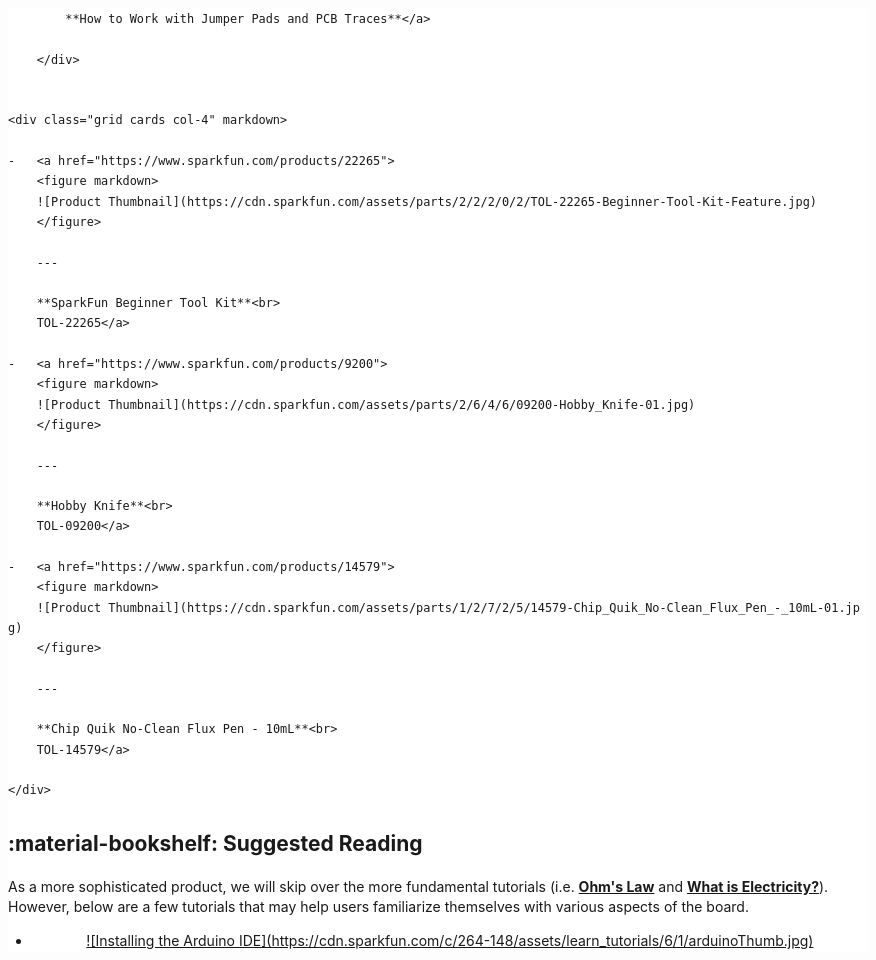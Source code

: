 			**How to Work with Jumper Pads and PCB Traces**</a>

		</div>


	<div class="grid cards col-4" markdown>

	-   <a href="https://www.sparkfun.com/products/22265">
		<figure markdown>
		![Product Thumbnail](https://cdn.sparkfun.com/assets/parts/2/2/2/0/2/TOL-22265-Beginner-Tool-Kit-Feature.jpg)
		</figure>		

		---

		**SparkFun Beginner Tool Kit**<br>
		TOL-22265</a>

	-   <a href="https://www.sparkfun.com/products/9200">
		<figure markdown>
		![Product Thumbnail](https://cdn.sparkfun.com/assets/parts/2/6/4/6/09200-Hobby_Knife-01.jpg)
		</figure>

		---

		**Hobby Knife**<br>
		TOL-09200</a>

	-   <a href="https://www.sparkfun.com/products/14579">
		<figure markdown>
		![Product Thumbnail](https://cdn.sparkfun.com/assets/parts/1/2/7/2/5/14579-Chip_Quik_No-Clean_Flux_Pen_-_10mL-01.jpg)
		</figure>

		---

		**Chip Quik No-Clean Flux Pen - 10mL**<br>
		TOL-14579</a>

	</div>




## :material-bookshelf:&nbsp;Suggested Reading

As a more sophisticated product, we will skip over the more fundamental tutorials (i.e. [**Ohm's Law**](https://learn.sparkfun.com/tutorials/voltage-current-resistance-and-ohms-law) and [**What is Electricity?**](https://learn.sparkfun.com/tutorials/what-is-electricity)). However, below are a few tutorials that may help users familiarize themselves with various aspects of the board.


<div class="grid cards col-4" markdown align="center">

-   <a href="https://learn.sparkfun.com/tutorials/61">
	<figure markdown>
	![Installing the Arduino IDE](https://cdn.sparkfun.com/c/264-148/assets/learn_tutorials/6/1/arduinoThumb.jpg)
	</figure>
